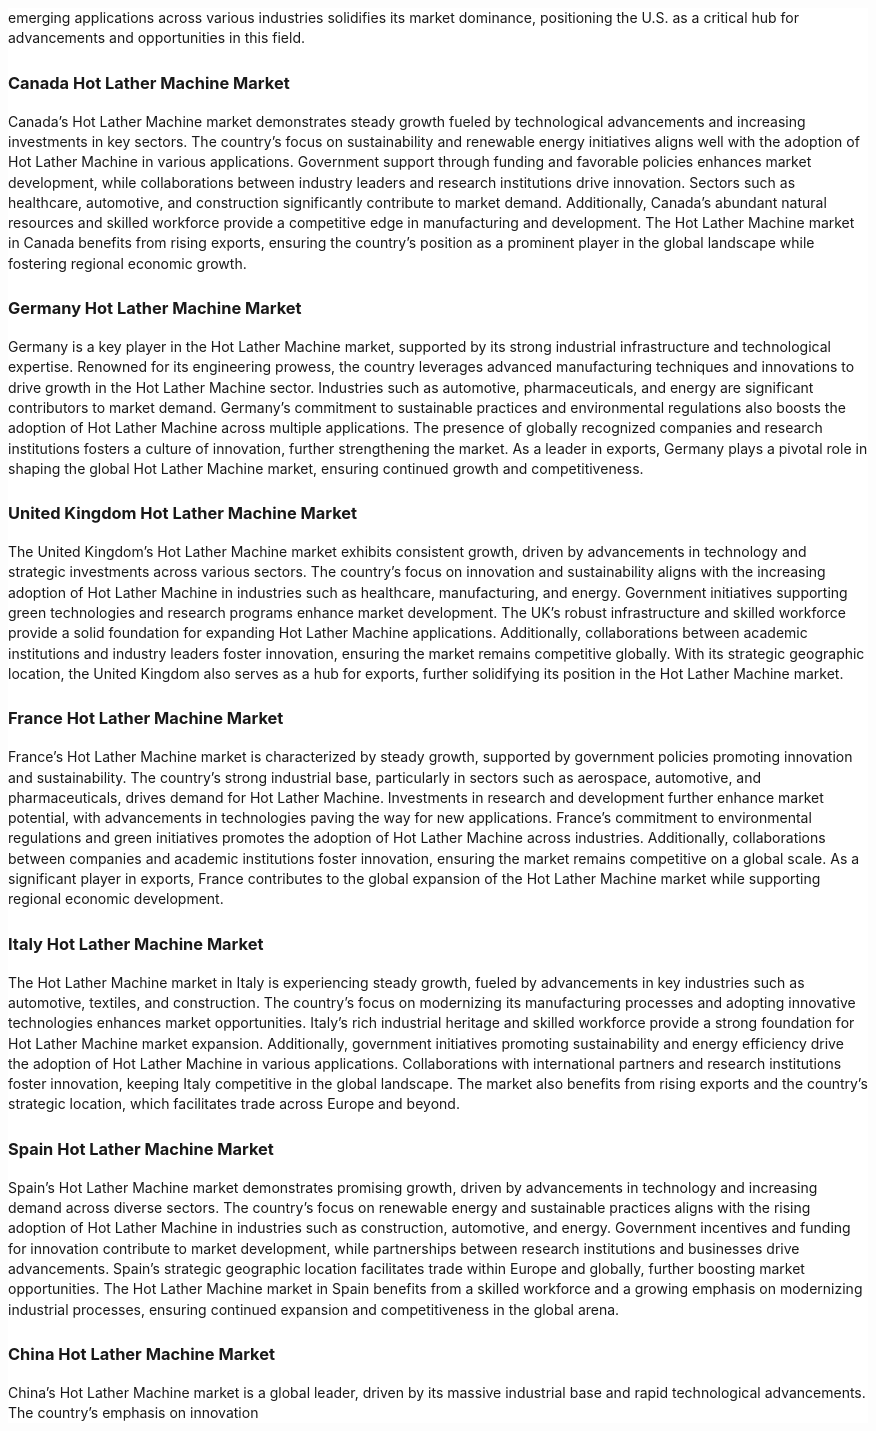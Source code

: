 emerging applications across various industries solidifies its market dominance, positioning the U.S. as a critical hub for advancements and opportunities in this field.</p><h3>Canada Hot Lather Machine Market</h3><p>Canada&rsquo;s Hot Lather Machine market demonstrates steady growth fueled by technological advancements and increasing investments in key sectors. The country&rsquo;s focus on sustainability and renewable energy initiatives aligns well with the adoption of Hot Lather Machine in various applications. Government support through funding and favorable policies enhances market development, while collaborations between industry leaders and research institutions drive innovation. Sectors such as healthcare, automotive, and construction significantly contribute to market demand. Additionally, Canada&rsquo;s abundant natural resources and skilled workforce provide a competitive edge in manufacturing and development. The Hot Lather Machine market in Canada benefits from rising exports, ensuring the country&rsquo;s position as a prominent player in the global landscape while fostering regional economic growth.</p><h3>Germany Hot Lather Machine Market</h3><p>Germany is a key player in the Hot Lather Machine market, supported by its strong industrial infrastructure and technological expertise. Renowned for its engineering prowess, the country leverages advanced manufacturing techniques and innovations to drive growth in the Hot Lather Machine sector. Industries such as automotive, pharmaceuticals, and energy are significant contributors to market demand. Germany&rsquo;s commitment to sustainable practices and environmental regulations also boosts the adoption of Hot Lather Machine across multiple applications. The presence of globally recognized companies and research institutions fosters a culture of innovation, further strengthening the market. As a leader in exports, Germany plays a pivotal role in shaping the global Hot Lather Machine market, ensuring continued growth and competitiveness.</p><h3>United Kingdom Hot Lather Machine Market</h3><p>The United Kingdom&rsquo;s Hot Lather Machine market exhibits consistent growth, driven by advancements in technology and strategic investments across various sectors. The country&rsquo;s focus on innovation and sustainability aligns with the increasing adoption of Hot Lather Machine in industries such as healthcare, manufacturing, and energy. Government initiatives supporting green technologies and research programs enhance market development. The UK&rsquo;s robust infrastructure and skilled workforce provide a solid foundation for expanding Hot Lather Machine applications. Additionally, collaborations between academic institutions and industry leaders foster innovation, ensuring the market remains competitive globally. With its strategic geographic location, the United Kingdom also serves as a hub for exports, further solidifying its position in the Hot Lather Machine market.</p><h3>France Hot Lather Machine Market</h3><p>France&rsquo;s Hot Lather Machine market is characterized by steady growth, supported by government policies promoting innovation and sustainability. The country&rsquo;s strong industrial base, particularly in sectors such as aerospace, automotive, and pharmaceuticals, drives demand for Hot Lather Machine. Investments in research and development further enhance market potential, with advancements in technologies paving the way for new applications. France&rsquo;s commitment to environmental regulations and green initiatives promotes the adoption of Hot Lather Machine across industries. Additionally, collaborations between companies and academic institutions foster innovation, ensuring the market remains competitive on a global scale. As a significant player in exports, France contributes to the global expansion of the Hot Lather Machine market while supporting regional economic development.</p><h3>Italy Hot Lather Machine Market</h3><p>The Hot Lather Machine market in Italy is experiencing steady growth, fueled by advancements in key industries such as automotive, textiles, and construction. The country&rsquo;s focus on modernizing its manufacturing processes and adopting innovative technologies enhances market opportunities. Italy&rsquo;s rich industrial heritage and skilled workforce provide a strong foundation for Hot Lather Machine market expansion. Additionally, government initiatives promoting sustainability and energy efficiency drive the adoption of Hot Lather Machine in various applications. Collaborations with international partners and research institutions foster innovation, keeping Italy competitive in the global landscape. The market also benefits from rising exports and the country&rsquo;s strategic location, which facilitates trade across Europe and beyond.</p><h3>Spain Hot Lather Machine Market</h3><p>Spain&rsquo;s Hot Lather Machine market demonstrates promising growth, driven by advancements in technology and increasing demand across diverse sectors. The country&rsquo;s focus on renewable energy and sustainable practices aligns with the rising adoption of Hot Lather Machine in industries such as construction, automotive, and energy. Government incentives and funding for innovation contribute to market development, while partnerships between research institutions and businesses drive advancements. Spain&rsquo;s strategic geographic location facilitates trade within Europe and globally, further boosting market opportunities. The Hot Lather Machine market in Spain benefits from a skilled workforce and a growing emphasis on modernizing industrial processes, ensuring continued expansion and competitiveness in the global arena.</p><h3>China Hot Lather Machine Market</h3><p>China&rsquo;s Hot Lather Machine market is a global leader, driven by its massive industrial base and rapid technological advancements. The country&rsquo;s emphasis on innovation